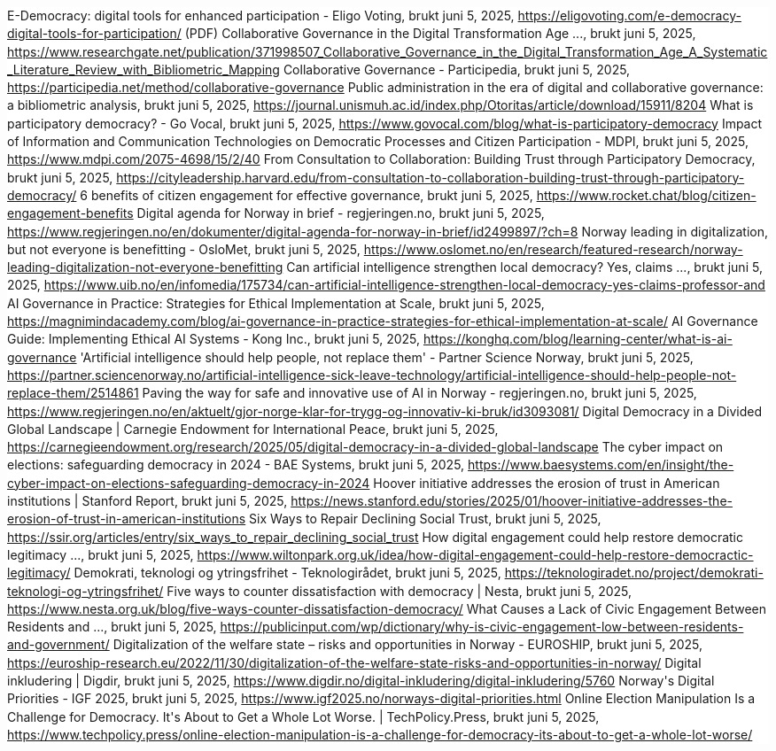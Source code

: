 E-Democracy: digital tools for enhanced participation - Eligo Voting, brukt juni 5, 2025, https://eligovoting.com/e-democracy-digital-tools-for-participation/
(PDF) Collaborative Governance in the Digital Transformation Age ..., brukt juni 5, 2025, https://www.researchgate.net/publication/371998507_Collaborative_Governance_in_the_Digital_Transformation_Age_A_Systematic_Literature_Review_with_Bibliometric_Mapping
Collaborative Governance - Participedia, brukt juni 5, 2025, https://participedia.net/method/collaborative-governance
Public administration in the era of digital and collaborative governance: a bibliometric analysis, brukt juni 5, 2025, https://journal.unismuh.ac.id/index.php/Otoritas/article/download/15911/8204
What is participatory democracy? - Go Vocal, brukt juni 5, 2025, https://www.govocal.com/blog/what-is-participatory-democracy
Impact of Information and Communication Technologies on Democratic Processes and Citizen Participation - MDPI, brukt juni 5, 2025, https://www.mdpi.com/2075-4698/15/2/40
From Consultation to Collaboration: Building Trust through Participatory Democracy, brukt juni 5, 2025, https://cityleadership.harvard.edu/from-consultation-to-collaboration-building-trust-through-participatory-democracy/
6 benefits of citizen engagement for effective governance, brukt juni 5, 2025, https://www.rocket.chat/blog/citizen-engagement-benefits
Digital agenda for Norway in brief - regjeringen.no, brukt juni 5, 2025, https://www.regjeringen.no/en/dokumenter/digital-agenda-for-norway-in-brief/id2499897/?ch=8
Norway leading in digitalization, but not everyone is benefitting - OsloMet, brukt juni 5, 2025, https://www.oslomet.no/en/research/featured-research/norway-leading-digitalization-not-everyone-benefitting
Can artificial intelligence strengthen local democracy? Yes, claims ..., brukt juni 5, 2025, https://www.uib.no/en/infomedia/175734/can-artificial-intelligence-strengthen-local-democracy-yes-claims-professor-and
AI Governance in Practice: Strategies for Ethical Implementation at Scale, brukt juni 5, 2025, https://magnimindacademy.com/blog/ai-governance-in-practice-strategies-for-ethical-implementation-at-scale/
AI Governance Guide: Implementing Ethical AI Systems - Kong Inc., brukt juni 5, 2025, https://konghq.com/blog/learning-center/what-is-ai-governance
'Artificial intelligence should help people, not replace them' - Partner Science Norway, brukt juni 5, 2025, https://partner.sciencenorway.no/artificial-intelligence-sick-leave-technology/artificial-intelligence-should-help-people-not-replace-them/2514861
Paving the way for safe and innovative use of AI in Norway - regjeringen.no, brukt juni 5, 2025, https://www.regjeringen.no/en/aktuelt/gjor-norge-klar-for-trygg-og-innovativ-ki-bruk/id3093081/
Digital Democracy in a Divided Global Landscape | Carnegie Endowment for International Peace, brukt juni 5, 2025, https://carnegieendowment.org/research/2025/05/digital-democracy-in-a-divided-global-landscape
The cyber impact on elections: safeguarding democracy in 2024 - BAE Systems, brukt juni 5, 2025, https://www.baesystems.com/en/insight/the-cyber-impact-on-elections-safeguarding-democracy-in-2024
Hoover initiative addresses the erosion of trust in American institutions | Stanford Report, brukt juni 5, 2025, https://news.stanford.edu/stories/2025/01/hoover-initiative-addresses-the-erosion-of-trust-in-american-institutions
Six Ways to Repair Declining Social Trust, brukt juni 5, 2025, https://ssir.org/articles/entry/six_ways_to_repair_declining_social_trust
How digital engagement could help restore democratic legitimacy ..., brukt juni 5, 2025, https://www.wiltonpark.org.uk/idea/how-digital-engagement-could-help-restore-democractic-legitimacy/
Demokrati, teknologi og ytringsfrihet - Teknologirådet, brukt juni 5, 2025, https://teknologiradet.no/project/demokrati-teknologi-og-ytringsfrihet/
Five ways to counter dissatisfaction with democracy | Nesta, brukt juni 5, 2025, https://www.nesta.org.uk/blog/five-ways-counter-dissatisfaction-democracy/
What Causes a Lack of Civic Engagement Between Residents and ..., brukt juni 5, 2025, https://publicinput.com/wp/dictionary/why-is-civic-engagement-low-between-residents-and-government/
Digitalization of the welfare state – risks and opportunities in Norway - EUROSHIP, brukt juni 5, 2025, https://euroship-research.eu/2022/11/30/digitalization-of-the-welfare-state-risks-and-opportunities-in-norway/
Digital inkludering | Digdir, brukt juni 5, 2025, https://www.digdir.no/digital-inkludering/digital-inkludering/5760
Norway's Digital Priorities - IGF 2025, brukt juni 5, 2025, https://www.igf2025.no/norways-digital-priorities.html
Online Election Manipulation Is a Challenge for Democracy. It's About to Get a Whole Lot Worse. | TechPolicy.Press, brukt juni 5, 2025, https://www.techpolicy.press/online-election-manipulation-is-a-challenge-for-democracy-its-about-to-get-a-whole-lot-worse/